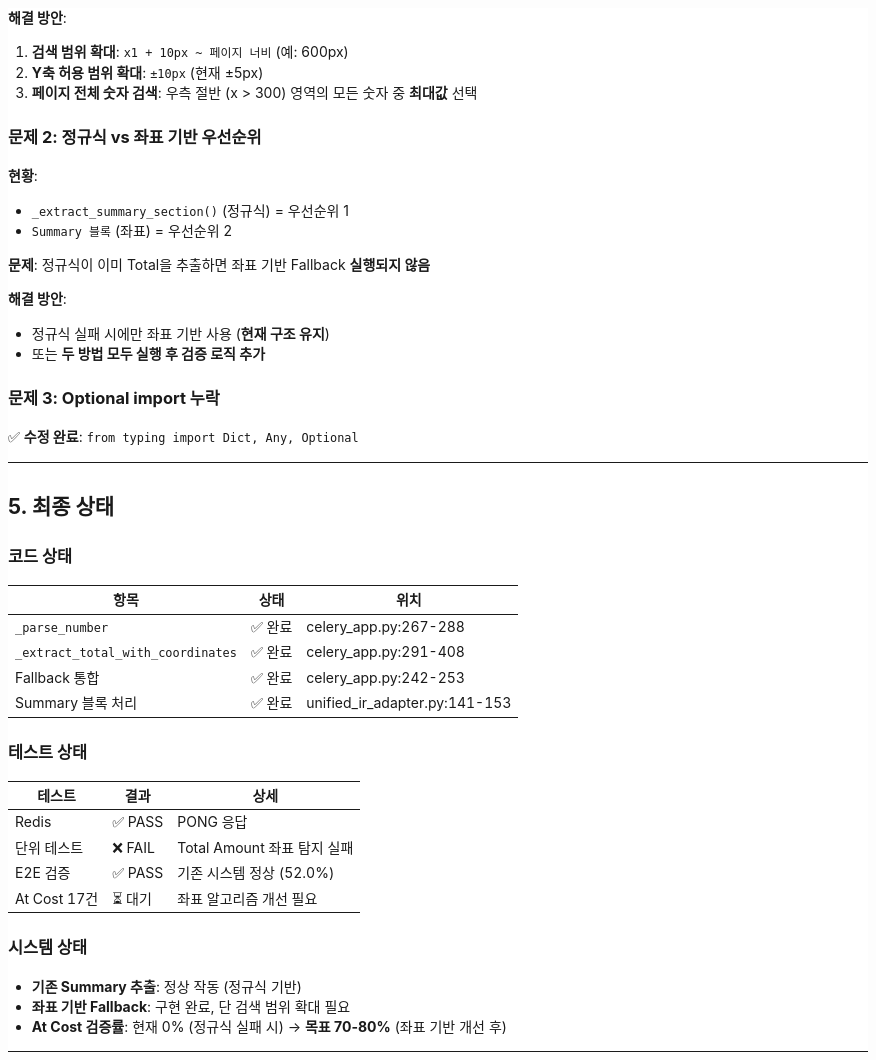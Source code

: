 **해결 방안**:
1. **검색 범위 확대**: `x1 + 10px ~ 페이지 너비` (예: 600px)
2. **Y축 허용 범위 확대**: `±10px` (현재 ±5px)
3. **페이지 전체 숫자 검색**: 우측 절반 (x > 300) 영역의 모든 숫자 중 **최대값** 선택

### 문제 2: 정규식 vs 좌표 기반 우선순위
**현황**:
- `_extract_summary_section()` (정규식) = 우선순위 1
- `Summary 블록` (좌표) = 우선순위 2

**문제**: 정규식이 이미 Total을 추출하면 좌표 기반 Fallback **실행되지 않음**

**해결 방안**:
- 정규식 실패 시에만 좌표 기반 사용 (**현재 구조 유지**)
- 또는 **두 방법 모두 실행 후 검증 로직 추가**

### 문제 3: Optional import 누락
✅ **수정 완료**: `from typing import Dict, Any, Optional`

---

## 5. 최종 상태

### 코드 상태
| 항목 | 상태 | 위치 |
|------|------|------|
| `_parse_number` | ✅ 완료 | celery_app.py:267-288 |
| `_extract_total_with_coordinates` | ✅ 완료 | celery_app.py:291-408 |
| Fallback 통합 | ✅ 완료 | celery_app.py:242-253 |
| Summary 블록 처리 | ✅ 완료 | unified_ir_adapter.py:141-153 |

### 테스트 상태
| 테스트 | 결과 | 상세 |
|--------|------|------|
| Redis | ✅ PASS | PONG 응답 |
| 단위 테스트 | ❌ FAIL | Total Amount 좌표 탐지 실패 |
| E2E 검증 | ✅ PASS | 기존 시스템 정상 (52.0%) |
| At Cost 17건 | ⏳ 대기 | 좌표 알고리즘 개선 필요 |

### 시스템 상태
- **기존 Summary 추출**: 정상 작동 (정규식 기반)
- **좌표 기반 Fallback**: 구현 완료, 단 검색 범위 확대 필요
- **At Cost 검증률**: 현재 0% (정규식 실패 시) → **목표 70-80%** (좌표 기반 개선 후)

---
